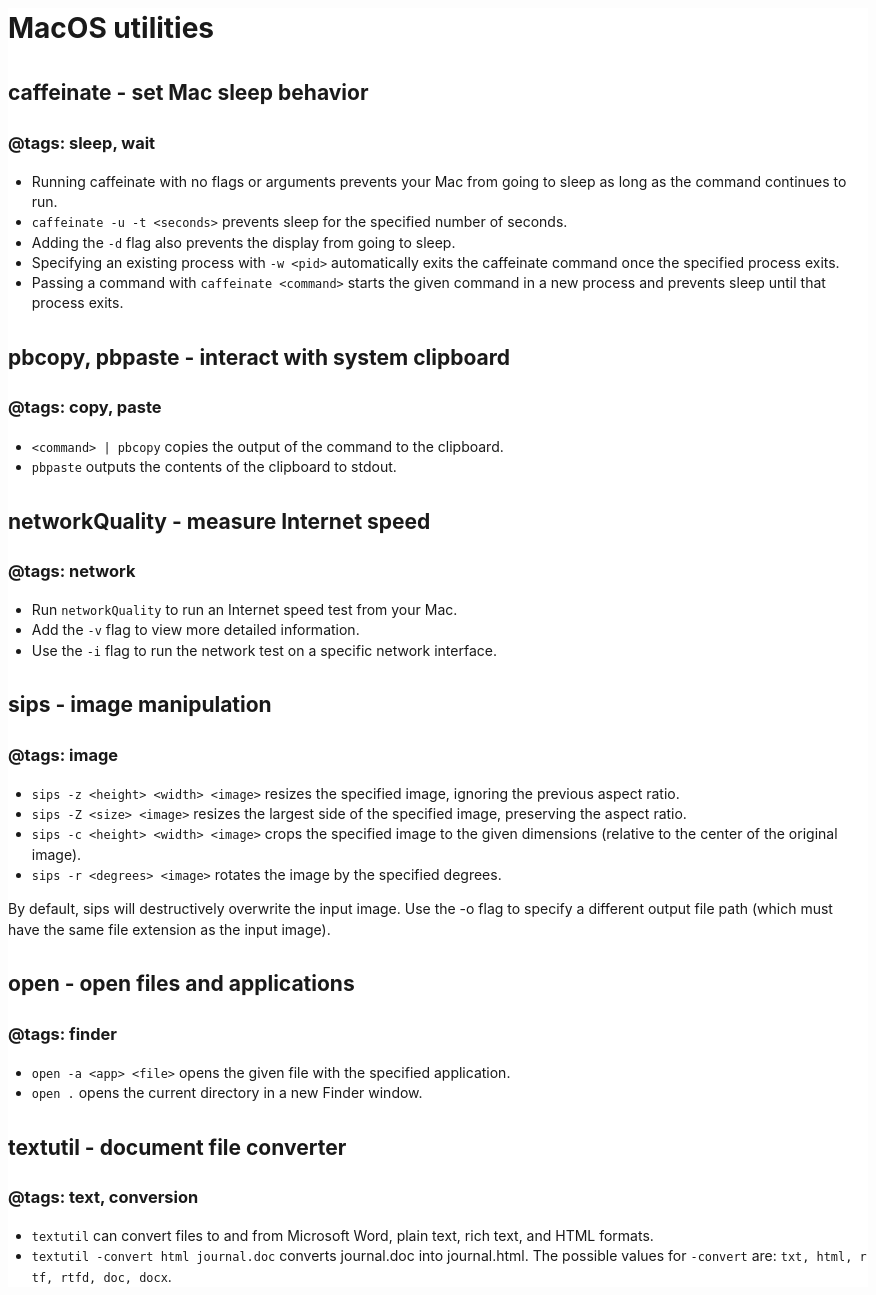 # MacOS utilities
## caffeinate - set Mac sleep behavior
### @tags: sleep, wait
- Running caffeinate with no flags or arguments prevents your Mac from going to sleep as long as the command continues to run.
- `caffeinate -u -t <seconds>` prevents sleep for the specified number of seconds.
- Adding the `-d` flag also prevents the display from going to sleep.
- Specifying an existing process with `-w <pid>` automatically exits the caffeinate command once the specified process exits.
- Passing a command with `caffeinate <command>` starts the given command in a new process and prevents sleep until that process exits.

## pbcopy, pbpaste - interact with system clipboard
### @tags: copy, paste
- `<command> | pbcopy` copies the output of the command to the clipboard.
- `pbpaste` outputs the contents of the clipboard to stdout.

## networkQuality - measure Internet speed
### @tags: network
- Run `networkQuality` to run an Internet speed test from your Mac.
- Add the `-v` flag to view more detailed information.
- Use the `-i` flag to run the network test on a specific network interface.

## sips - image manipulation
### @tags: image
- `sips -z <height> <width> <image>` resizes the specified image, ignoring the previous aspect ratio.
- `sips -Z <size> <image>` resizes the largest side of the specified image, preserving the aspect ratio.
- `sips -c <height> <width> <image>` crops the specified image to the given dimensions (relative to the center of the original image).
- `sips -r <degrees> <image>` rotates the image by the specified degrees.

By default, sips will destructively overwrite the input image. Use the -o flag to specify a different output file path (which must have the same file extension as the input image).

## open - open files and applications
### @tags: finder
- `open -a <app> <file>` opens the given file with the specified application.
- `open .` opens the current directory in a new Finder window.

## textutil - document file converter
### @tags: text, conversion
- `textutil` can convert files to and from Microsoft Word, plain text, rich text, and HTML formats.
- `textutil -convert html journal.doc` converts journal.doc into journal.html.
The possible values for `-convert` are: `txt, html, rtf, rtfd, doc, docx`.
